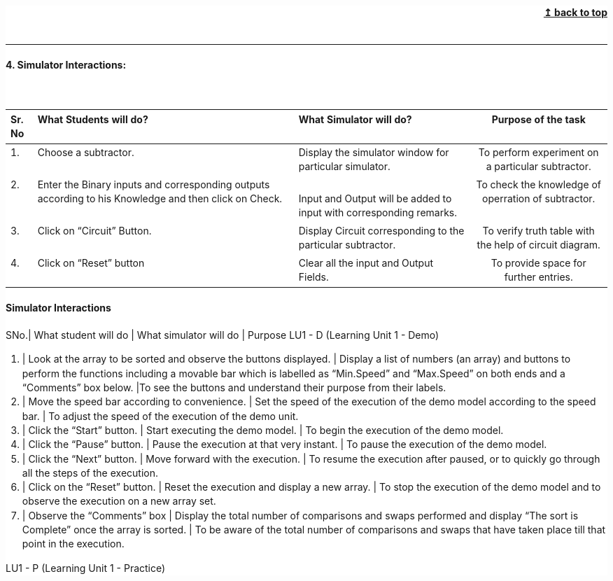 







<div align="right">
    <b><a href="#top">↥ back to top</a></b>
</div>
<br/>
<hr>

<a name="SI"></a>

#### 4. Simulator Interactions:
<br>

Sr.No | What Students will do? |	What Simulator will do?	| Purpose of the task
:--|:--|:--|:--:
1.| Choose a subtractor. <br> | Display the simulator window for particular simulator.<br> |To perform experiment on a particular subtractor. 
2.| Enter the Binary inputs and corresponding outputs according to his Knowledge and then click on Check.| <br>Input and Output will be added to input with corresponding remarks.<br> | To check the knowledge of operration of subtractor.
3.| Click on “Circuit” Button. <br>|Display Circuit corresponding to the particular subtractor.<br> | To verify truth table with the help of circuit diagram.
4.| Click on “Reset” button<br>| Clear all the input and Output Fields.<br> |To provide space for further entries.

#### Simulator Interactions

 
SNo.| What student will do | What simulator will do  | Purpose
LU1 - D (Learning Unit 1 - Demo)
1. | Look at the array to be sorted and observe the buttons displayed. | Display a list of numbers (an array) and buttons to perform the 
functions including a movable bar which is labelled as “Min.Speed” and “Max.Speed” on both ends and a “Comments” box below. |To see the buttons and 
understand their purpose from their labels.
2. | Move the speed bar according to convenience. | Set the speed of the execution of the demo model according to the speed bar. | To adjust the speed of the execution of the demo unit.
3. | Click the “Start” button. | Start executing the demo model. | To begin the execution of the demo model.
4. | Click the “Pause” button. | Pause the execution at that very instant. | To pause the execution of the demo model.
5. | Click the “Next” button. | Move forward with the execution. | To resume the execution after paused, or to quickly go through all the steps of 
the execution.
6. | Click on the “Reset” button. | Reset the execution and display a new array. | To stop the execution of the demo model and to observe the execution on a new array set.
7. | Observe the “Comments” box | Display the total number of comparisons and swaps performed and display “The sort is Complete” once the array is sorted. | To be aware of the total number of comparisons and swaps that have taken place till that point in the execution.

LU1 - P (Learning Unit 1 - Practice)
